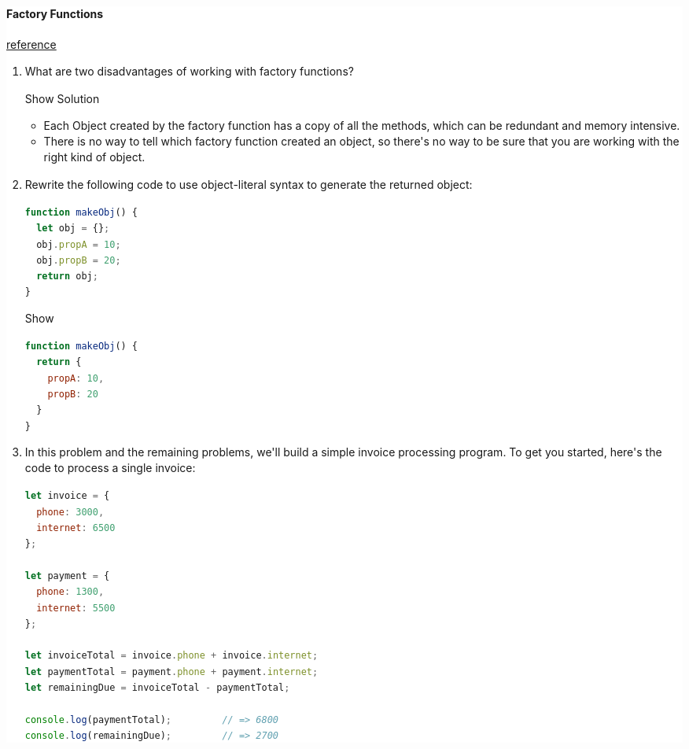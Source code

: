 #### Factory Functions 

[reference](https://launchschool.com/lessons/e3c64e3f/assignments/bf77a962)

1. What are two disadvantages of working with factory functions?

   Show Solution

   - Each Object created by the factory function has a copy of all the methods, which can be redundant and memory intensive. 
   - There is no way to tell which factory function created an object, so there's no way to be sure that you are working with the right kind of object. 

2. Rewrite the following code to use object-literal syntax to generate the returned object:

   ```js
   function makeObj() {
     let obj = {};
     obj.propA = 10;
     obj.propB = 20;
     return obj;
   }
   ```

   Show

   ```js
   function makeObj() {
     return {
       propA: 10, 
       propB: 20
     }
   }
   ```

   

3. In this problem and the remaining problems, we'll build a simple invoice processing program. To get you started, here's the code to process a single invoice:

   ```js
   let invoice = {
     phone: 3000,
     internet: 6500
   };
   
   let payment = {
     phone: 1300,
     internet: 5500
   };
   
   let invoiceTotal = invoice.phone + invoice.internet;
   let paymentTotal = payment.phone + payment.internet;
   let remainingDue = invoiceTotal - paymentTotal;
   
   console.log(paymentTotal);         // => 6800
   console.log(remainingDue);         // => 2700
   ```
